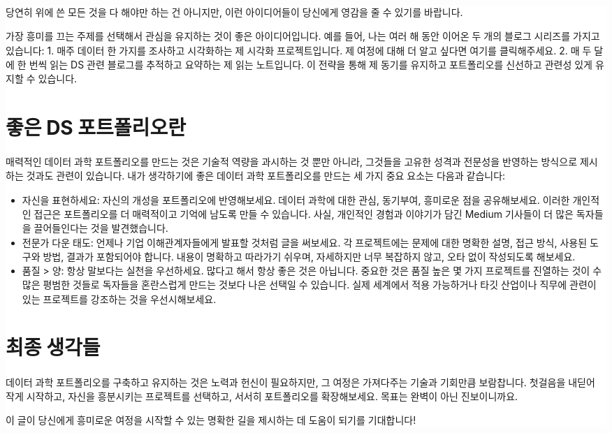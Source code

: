<div class="content-ad"></div>

당연히 위에 쓴 모든 것을 다 해야만 하는 건 아니지만, 이런 아이디어들이 당신에게 영감을 줄 수 있기를 바랍니다.

가장 흥미를 끄는 주제를 선택해서 관심을 유지하는 것이 좋은 아이디어입니다. 예를 들어, 나는 여러 해 동안 이어온 두 개의 블로그 시리즈를 가지고 있습니다: 1. 매주 데이터 한 가지를 조사하고 시각화하는 제 시각화 프로젝트입니다. 제 여정에 대해 더 알고 싶다면 여기를 클릭해주세요. 2. 매 두 달에 한 번씩 읽는 DS 관련 블로그를 추적하고 요약하는 제 읽는 노트입니다. 이 전략을 통해 제 동기를 유지하고 포트폴리오를 신선하고 관련성 있게 유지할 수 있습니다.

# 좋은 DS 포트폴리오란

매력적인 데이터 과학 포트폴리오를 만드는 것은 기술적 역량을 과시하는 것 뿐만 아니라, 그것들을 고유한 성격과 전문성을 반영하는 방식으로 제시하는 것과도 관련이 있습니다. 내가 생각하기에 좋은 데이터 과학 포트폴리오를 만드는 세 가지 중요 요소는 다음과 같습니다:

<div class="content-ad"></div>

- 자신을 표현하세요: 자신의 개성을 포트폴리오에 반영해보세요. 데이터 과학에 대한 관심, 동기부여, 흥미로운 점을 공유해보세요. 이러한 개인적인 접근은 포트폴리오를 더 매력적이고 기억에 남도록 만들 수 있습니다. 사실, 개인적인 경험과 이야기가 담긴 Medium 기사들이 더 많은 독자들을 끌어들인다는 것을 발견했습니다.
- 전문가 다운 태도: 언제나 기업 이해관계자들에게 발표할 것처럼 글을 써보세요. 각 프로젝트에는 문제에 대한 명확한 설명, 접근 방식, 사용된 도구와 방법, 결과가 포함되어야 합니다. 내용이 명확하고 따라가기 쉬우며, 자세하지만 너무 복잡하지 않고, 오타 없이 작성되도록 해보세요.
- 품질 > 양: 항상 말보다는 실천을 우선하세요. 많다고 해서 항상 좋은 것은 아닙니다. 중요한 것은 품질 높은 몇 가지 프로젝트를 진열하는 것이 수 많은 평범한 것들로 독자들을 혼란스럽게 만드는 것보다 나은 선택일 수 있습니다. 실제 세계에서 적용 가능하거나 타깃 산업이나 직무에 관련이 있는 프로젝트를 강조하는 것을 우선시해보세요.

# 최종 생각들

데이터 과학 포트폴리오를 구축하고 유지하는 것은 노력과 헌신이 필요하지만, 그 여정은 가져다주는 기술과 기회만큼 보람찹니다. 첫걸음을 내딛어 작게 시작하고, 자신을 흥분시키는 프로젝트를 선택하고, 서서히 포트폴리오를 확장해보세요. 목표는 완벽이 아닌 진보이니까요.

이 글이 당신에게 흥미로운 여정을 시작할 수 있는 명확한 길을 제시하는 데 도움이 되기를 기대합니다!

